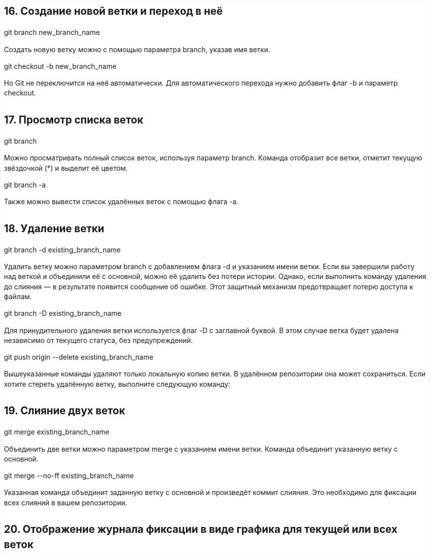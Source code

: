 ## 16. Создание новой ветки и переход в неё

git branch new_branch_name

Создать новую ветку можно с помощью параметра branch, указав имя ветки.

git checkout -b new_branch_name

Но Git не переключится на неё автоматически. Для автоматического перехода нужно добавить флаг -b и параметр checkout.

## 17. Просмотр списка веток

git branch

Можно просматривать полный список веток, используя параметр branch. Команда отобразит все ветки, отметит текущую звёздочкой (*) и выделит её цветом.

git branch -a

Также можно вывести список удалённых веток с помощью флага -a.

## 18. Удаление ветки

git branch -d existing_branch_name

Удалить ветку можно параметром branch с добавлением флага -d и указанием имени ветки. Если вы завершили работу над веткой и объединили её с основной, можно её удалить без потери истории. Однако, если выполнить команду удаления до слияния — в результате появится сообщение об ошибке. Этот защитный механизм предотвращает потерю доступа к файлам.

git branch -D existing_branch_name

Для принудительного удаления ветки используется флаг -D с заглавной буквой. В этом случае ветка будет удалена независимо от текущего статуса, без предупреждений.

git push origin --delete existing_branch_name

Вышеуказанные команды удаляют только локальную копию ветки. В удалённом репозитории она может сохраниться. Если хотите стереть удалённую ветку, выполните следующую команду:

## 19. Слияние двух веток

git merge existing_branch_name

Объединить две ветки можно параметром merge с указанием имени ветки. Команда объединит указанную ветку с основной.

git merge --no-ff existing_branch_name


Указанная команда объединит заданную ветку с основной и произведёт коммит слияния. Это необходимо для фиксации всех слияний в вашем репозитории.

## 20. Отображение журнала фиксации в виде графика для текущей или всех веток
